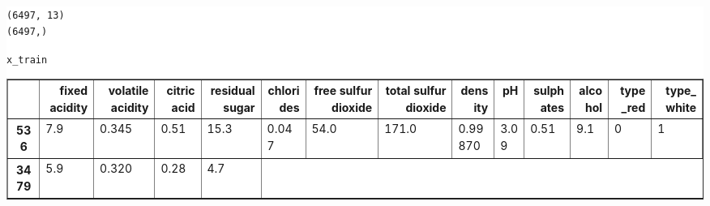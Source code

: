     (6497, 13)
    (6497,)



```python
x_train
```




<div>
<style scoped>
    .dataframe tbody tr th:only-of-type {
        vertical-align: middle;
    }

    .dataframe tbody tr th {
        vertical-align: top;
    }

    .dataframe thead th {
        text-align: right;
    }
</style>
<table border="1" class="dataframe">
  <thead>
    <tr style="text-align: right;">
      <th></th>
      <th>fixed acidity</th>
      <th>volatile acidity</th>
      <th>citric acid</th>
      <th>residual sugar</th>
      <th>chlorides</th>
      <th>free sulfur dioxide</th>
      <th>total sulfur dioxide</th>
      <th>density</th>
      <th>pH</th>
      <th>sulphates</th>
      <th>alcohol</th>
      <th>type_red</th>
      <th>type_white</th>
    </tr>
  </thead>
  <tbody>
    <tr>
      <th>536</th>
      <td>7.9</td>
      <td>0.345</td>
      <td>0.51</td>
      <td>15.3</td>
      <td>0.047</td>
      <td>54.0</td>
      <td>171.0</td>
      <td>0.99870</td>
      <td>3.09</td>
      <td>0.51</td>
      <td>9.1</td>
      <td>0</td>
      <td>1</td>
    </tr>
    <tr>
      <th>3479</th>
      <td>5.9</td>
      <td>0.320</td>
      <td>0.28</td>
      <td>4.7</td>